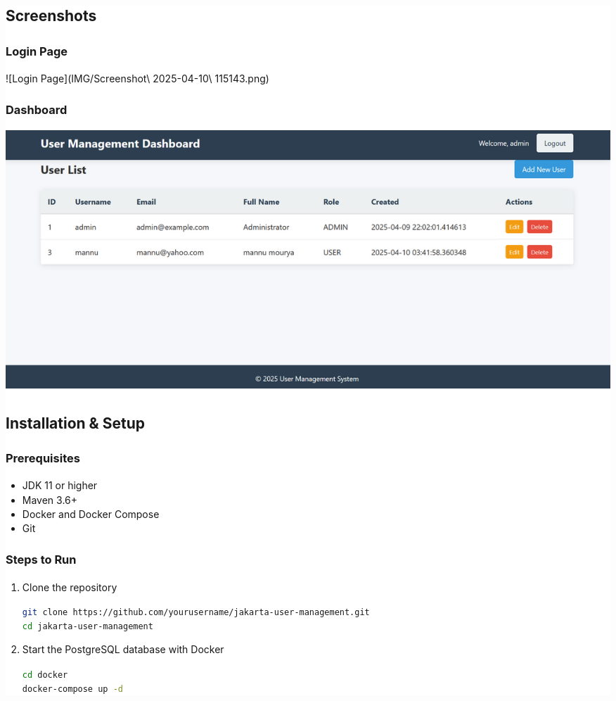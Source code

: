 ## Screenshots

### Login Page
![Login Page](IMG/Screenshot\ 2025-04-10\ 115143.png)

### Dashboard
![Dashboard](IMG/dashboard.png)


## Installation & Setup

### Prerequisites

- JDK 11 or higher
- Maven 3.6+
- Docker and Docker Compose
- Git

### Steps to Run

1. Clone the repository
   ```bash
   git clone https://github.com/yourusername/jakarta-user-management.git
   cd jakarta-user-management
   ```

2. Start the PostgreSQL database with Docker
   ```bash
   cd docker
   docker-compose up -d
   ```
